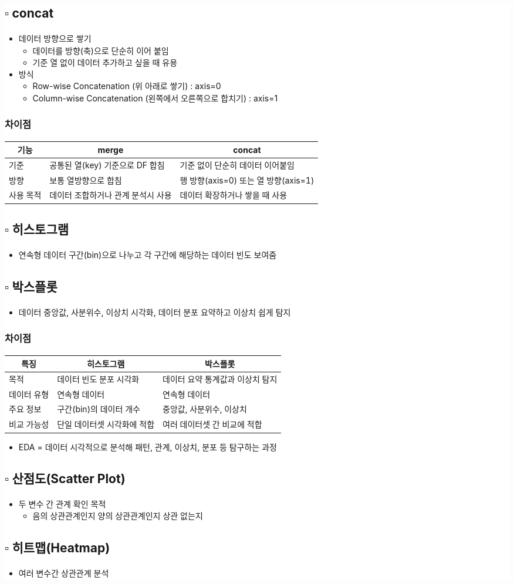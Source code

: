 ## ▫︎  concat

- 데이터 방향으로 쌓기
    - 데이터를 방향(축)으로 단순히 이어 붙임
    - 기준 열 없이 데이터 추가하고 싶을 때 유용
- 방식
    - Row-wise Concatenation (위 아래로 쌓기) : axis=0
    - Column-wise Concatenation (왼쪽에서 오른쪽으로 합치기) : axis=1

### 차이점

| 기능 | merge | concat |
| --- | --- | --- |
| 기준 | 공통된 열(key) 기준으로 DF 합침 | 기준 없이 단순히 데이터 이어붙임 |
| 방향 | 보통 열방향으로 합침 | 행 방향(axis=0) 또는 열 방향(axis=1) |
| 사용 목적 | 데이터 조합하거나 관계 분석시 사용 | 데이터 확장하거나 쌓을 때 사용 |


## ▫︎  히스토그램

- 연속형 데이터 구간(bin)으로 나누고 각 구간에 해당하는 데이터 빈도 보여줌

## ▫︎  박스플롯

- 데이터 중앙값, 사분위수, 이상치 시각화, 데이터 분포 요약하고 이상치 쉽게 탐지

### 차이점

| 특징 | 히스토그램 | 박스플롯 |
| --- | --- | --- |
| 목적 | 데이터 빈도 분포 시각화 | 데이터 요약 통계값과 이상치 탐지 |
| 데이터 유형 | 연속형 데이터 | 연속형 데이터 |
| 주요 정보 | 구간(bin)의 데이터 개수 | 중앙값, 사분위수, 이상치 |
| 비교 가능성 | 단일 데이터셋 시각화에 적합 | 여러 데이터셋 간 비교에 적합 |


- EDA = 데이터 시각적으로 분석해 패턴, 관계, 이상치, 분포 등 탐구하는 과정

## ▫︎  산점도(Scatter Plot)

- 두 변수 간 관계 확인 목적
    - 음의 상관관계인지 양의 상관관계인지 상관 없는지

## ▫︎  히트맵(Heatmap)

- 여러 변수간 상관관계 분석
